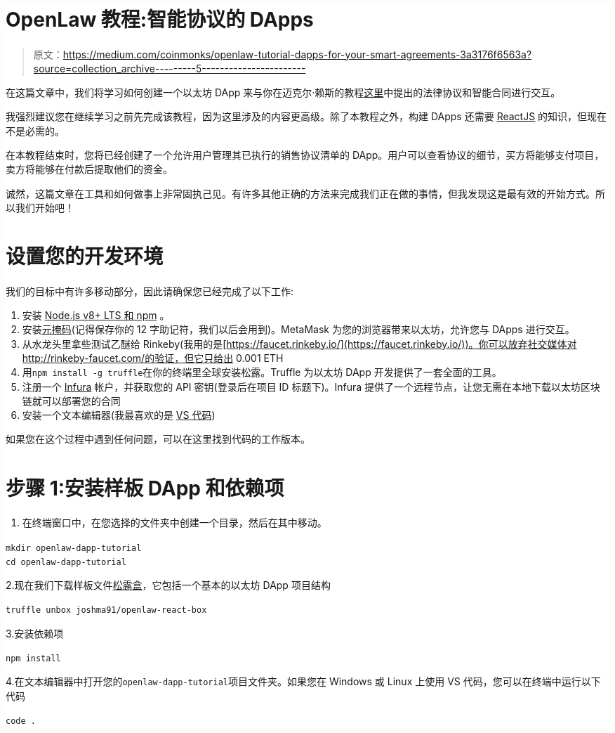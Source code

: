 # OpenLaw 教程:智能协议的 DApps

> 原文：<https://medium.com/coinmonks/openlaw-tutorial-dapps-for-your-smart-agreements-3a3176f6563a?source=collection_archive---------5----------------------->

在这篇文章中，我们将学习如何创建一个以太坊 DApp 来与你在迈克尔·赖斯的教程[这里](/@OpenLawOfficial/openlaw-tutorial-blockchain-enabled-legally-enforceable-smart-contracts-24d5654050fa)中提出的法律协议和智能合同进行交互。

我强烈建议您在继续学习之前先完成该教程，因为这里涉及的内容更高级。除了本教程之外，构建 DApps 还需要 [ReactJS](https://reactjs.org/tutorial/tutorial.html) 的知识，但现在不是必需的。

在本教程结束时，您将已经创建了一个允许用户管理其已执行的销售协议清单的 DApp。用户可以查看协议的细节，买方将能够支付项目，卖方将能够在付款后提取他们的资金。

诚然，这篇文章在工具和如何做事上非常固执己见。有许多其他正确的方法来完成我们正在做的事情，但我发现这是最有效的开始方式。所以我们开始吧！

# 设置您的开发环境

我们的目标中有许多移动部分，因此请确保您已经完成了以下工作:

1.  安装 [Node.js v8+ LTS 和 npm](https://nodejs.org/en/) 。
2.  安装[元掩码](https://metamask.io/)(记得保存你的 12 字助记符，我们以后会用到)。MetaMask 为您的浏览器带来以太坊，允许您与 DApps 进行交互。
3.  从水龙头里拿些测试乙醚给 Rinkeby(我用的是[https://faucet.rinkeby.io/](https://faucet.rinkeby.io/))。你可以放弃社交媒体对 http://rinkeby-faucet.com/的验证，但它只给出 0.001 ETH
4.  用`npm install -g truffle`在你的终端里全球安装松露。Truffle 为以太坊 DApp 开发提供了一套全面的工具。
5.  注册一个 [Infura](https://infura.io/register) 帐户，并获取您的 API 密钥(登录后在项目 ID 标题下)。Infura 提供了一个远程节点，让您无需在本地下载以太坊区块链就可以部署您的合同
6.  安装一个文本编辑器(我最喜欢的是 [VS 代码](https://code.visualstudio.com/download))

如果您在这个过程中遇到任何问题，可以在这里找到代码的工作版本。

# 步骤 1:安装样板 DApp 和依赖项

1.  在终端窗口中，在您选择的文件夹中创建一个目录，然后在其中移动。

```
mkdir openlaw-dapp-tutorial
cd openlaw-dapp-tutorial
```

2.现在我们下载样板文件[松露盒](https://truffleframework.com/boxes)，它包括一个基本的以太坊 DApp 项目结构

```
truffle unbox joshma91/openlaw-react-box 
```

3.安装依赖项

```
npm install
```

4.在文本编辑器中打开您的`openlaw-dapp-tutorial`项目文件夹。如果您在 Windows 或 Linux 上使用 VS 代码，您可以在终端中运行以下代码

```
code .
```
